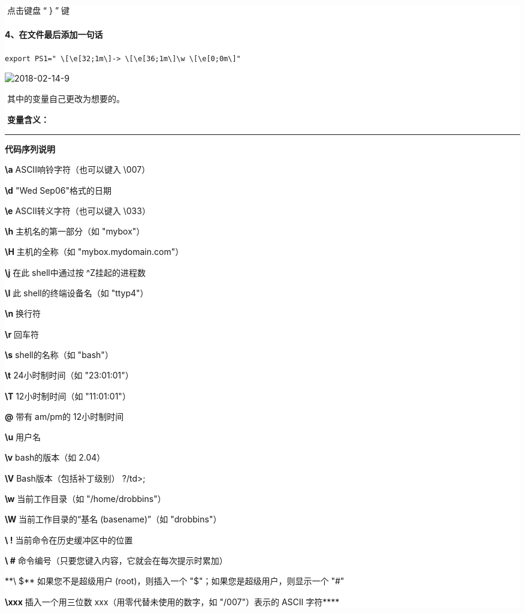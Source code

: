 ​	点击键盘 “ } ” 键



#### 4、在文件最后添加一句话

```shell
export PS1=" \[\e[32;1m\]-> \[\e[36;1m\]\w \[\e[0;0m\]"
```

![2018-02-14-9](http://blogimg.since1105.wang/2018-02-14-9.png)

​	其中的变量自己更改为想要的。

​	**变量含义：**

------

**代码序列说明**



**\a**   ASCII响铃字符（也可以键入 \007）

**\d**   "Wed Sep06"格式的日期

**\e**   ASCII转义字符（也可以键入 \033）

**\h**   主机名的第一部分（如 "mybox"）

**\H**  主机的全称（如 "mybox.mydomain.com"）

**\j**    在此 shell中通过按 ^Z挂起的进程数

**\l**   此 shell的终端设备名（如 "ttyp4"）

**\n**   换行符

**\r**    回车符

**\s**   shell的名称（如 "bash"）

**\t**   24小时制时间（如 "23:01:01"）

**\T**   12小时制时间（如 "11:01:01"）

**\@**  带有 am/pm的 12小时制时间

**\u**   用户名

**\v**    bash的版本（如 2.04）

**\V**   Bash版本（包括补丁级别） ?/td>;

**\w**   当前工作目录（如 "/home/drobbins"）

**\W**   当前工作目录的“基名 (basename)”（如 "drobbins"）

**\ !**     当前命令在历史缓冲区中的位置

**\ #**    命令编号（只要您键入内容，它就会在每次提示时累加）

**\ $**   如果您不是超级用户 (root)，则插入一个 "$"；如果您是超级用户，则显示一个 "#"

**\xxx**   插入一个用三位数 xxx（用零代替未使用的数字，如 "/007"）表示的 ASCII 字符****
